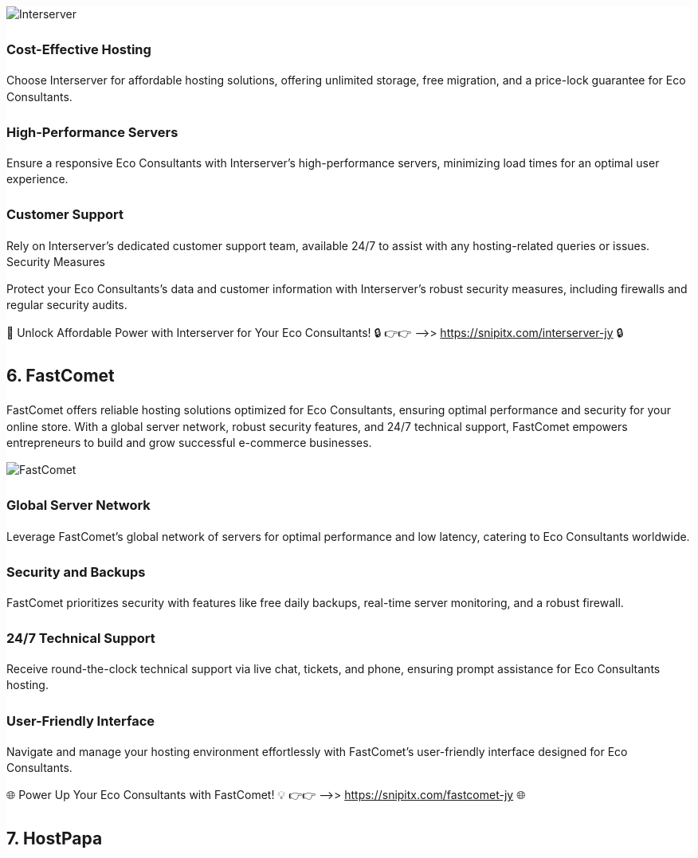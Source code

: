 ![Interserver](https://i.imgur.com/OM5dOEW.jpeg "Interserver Hosting")

### Cost-Effective Hosting
Choose Interserver for affordable hosting solutions, offering unlimited storage, free migration, and a price-lock guarantee for Eco Consultants.

### High-Performance Servers
Ensure a responsive Eco Consultants with Interserver’s high-performance servers, minimizing load times for an optimal user experience.

### Customer Support
Rely on Interserver’s dedicated customer support team, available 24/7 to assist with any hosting-related queries or issues.
Security Measures

Protect your Eco Consultants’s data and customer information with Interserver’s robust security measures, including firewalls and regular security audits.

💸 Unlock Affordable Power with Interserver for Your Eco Consultants! 🔒
👉👉 -->> https://snipitx.com/interserver-jy 🔒

## 6. FastComet

FastComet offers reliable hosting solutions optimized for Eco Consultants, ensuring optimal performance and security for your online store. With a global server network, robust security features, and 24/7 technical support, FastComet empowers entrepreneurs to build and grow successful e-commerce businesses.

![FastComet](https://i.imgur.com/7qgXuWp.png "FastComet Hosting")

### Global Server Network
Leverage FastComet’s global network of servers for optimal performance and low latency, catering to Eco Consultants worldwide.

### Security and Backups
FastComet prioritizes security with features like free daily backups, real-time server monitoring, and a robust firewall.

### 24/7 Technical Support
Receive round-the-clock technical support via live chat, tickets, and phone, ensuring prompt assistance for Eco Consultants hosting.

### User-Friendly Interface
Navigate and manage your hosting environment effortlessly with FastComet’s user-friendly interface designed for Eco Consultants.

🌐 Power Up Your Eco Consultants with FastComet! 💡
👉👉 -->> https://snipitx.com/fastcomet-jy 🌐

## 7. HostPapa
